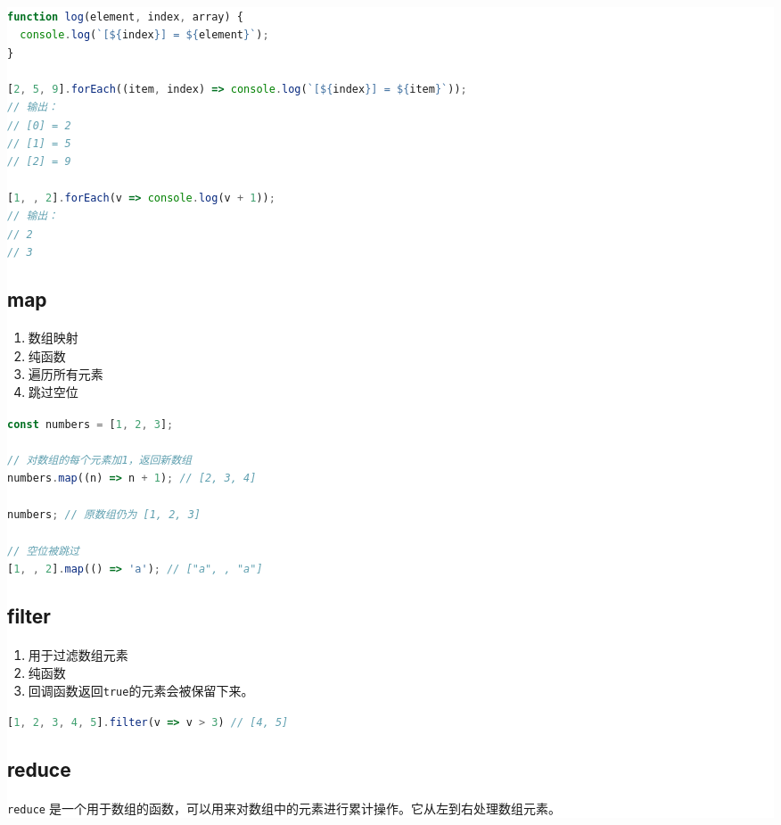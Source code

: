 ```js
function log(element, index, array) {
  console.log(`[${index}] = ${element}`);
}

[2, 5, 9].forEach((item, index) => console.log(`[${index}] = ${item}`));
// 输出：
// [0] = 2
// [1] = 5
// [2] = 9

[1, , 2].forEach(v => console.log(v + 1));
// 输出：
// 2
// 3
```



## map

1. 数组映射
2. 纯函数
3. 遍历所有元素
4. 跳过空位

```javascript
const numbers = [1, 2, 3];

// 对数组的每个元素加1，返回新数组
numbers.map((n) => n + 1); // [2, 3, 4]

numbers; // 原数组仍为 [1, 2, 3]

// 空位被跳过
[1, , 2].map(() => 'a'); // ["a", , "a"]
```



## filter

1. 用于过滤数组元素
2. 纯函数
3. 回调函数返回`true`的元素会被保留下来。

```js
[1, 2, 3, 4, 5].filter(v => v > 3) // [4, 5]
```



## reduce

`reduce` 是一个用于数组的函数，可以用来对数组中的元素进行累计操作。它从左到右处理数组元素。
